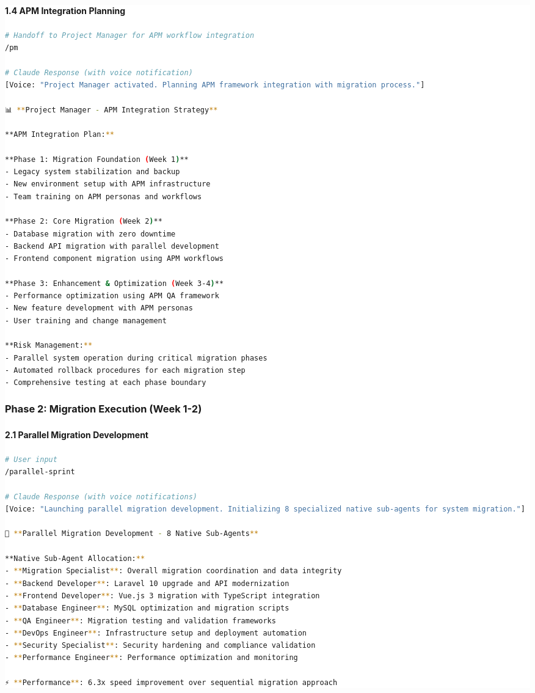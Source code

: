 #### 1.4 APM Integration Planning
```bash
# Handoff to Project Manager for APM workflow integration
/pm

# Claude Response (with voice notification)
[Voice: "Project Manager activated. Planning APM framework integration with migration process."]

📊 **Project Manager - APM Integration Strategy**

**APM Integration Plan:**

**Phase 1: Migration Foundation (Week 1)**
- Legacy system stabilization and backup
- New environment setup with APM infrastructure
- Team training on APM personas and workflows

**Phase 2: Core Migration (Week 2)**  
- Database migration with zero downtime
- Backend API migration with parallel development
- Frontend component migration using APM workflows

**Phase 3: Enhancement & Optimization (Week 3-4)**
- Performance optimization using APM QA framework
- New feature development with APM personas
- User training and change management

**Risk Management:**
- Parallel system operation during critical migration phases
- Automated rollback procedures for each migration step
- Comprehensive testing at each phase boundary
```

### Phase 2: Migration Execution (Week 1-2)

#### 2.1 Parallel Migration Development
```bash
# User input
/parallel-sprint

# Claude Response (with voice notifications)
[Voice: "Launching parallel migration development. Initializing 8 specialized native sub-agents for system migration."]

🚀 **Parallel Migration Development - 8 Native Sub-Agents**

**Native Sub-Agent Allocation:**
- **Migration Specialist**: Overall migration coordination and data integrity
- **Backend Developer**: Laravel 10 upgrade and API modernization
- **Frontend Developer**: Vue.js 3 migration with TypeScript integration
- **Database Engineer**: MySQL optimization and migration scripts
- **QA Engineer**: Migration testing and validation frameworks  
- **DevOps Engineer**: Infrastructure setup and deployment automation
- **Security Specialist**: Security hardening and compliance validation
- **Performance Engineer**: Performance optimization and monitoring

⚡ **Performance**: 6.3x speed improvement over sequential migration approach
```
